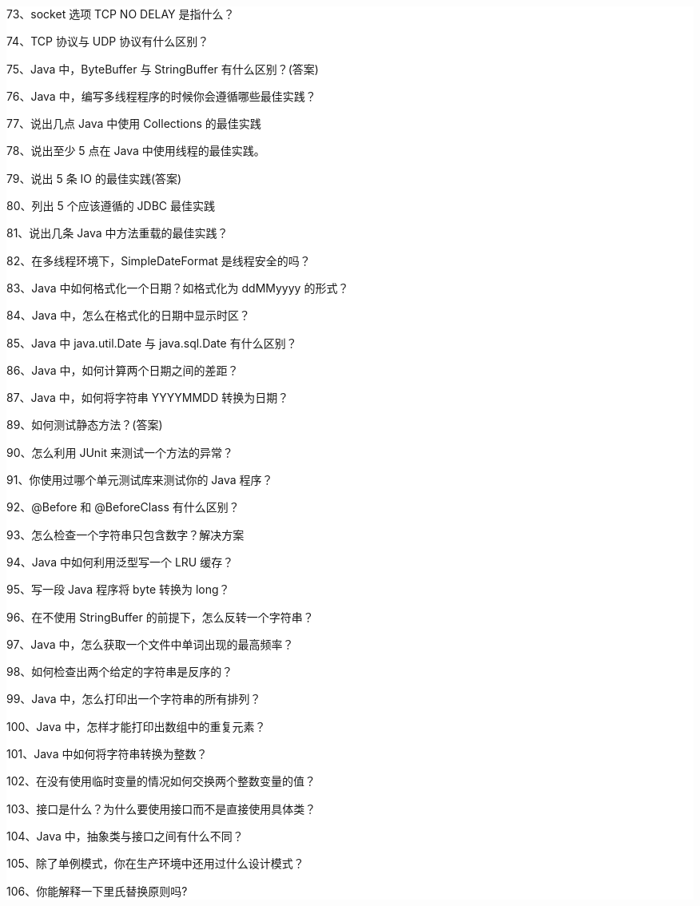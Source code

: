 73、socket 选项 TCP NO DELAY 是指什么？

74、TCP 协议与 UDP 协议有什么区别？

75、Java 中，ByteBuffer 与 StringBuffer 有什么区别？(答案)

76、Java 中，编写多线程程序的时候你会遵循哪些最佳实践？

77、说出几点 Java 中使用 Collections 的最佳实践

78、说出至少 5 点在 Java 中使用线程的最佳实践。

79、说出 5 条 IO 的最佳实践(答案)

80、列出 5 个应该遵循的 JDBC 最佳实践

81、说出几条 Java 中方法重载的最佳实践？

82、在多线程环境下，SimpleDateFormat 是线程安全的吗？

83、Java 中如何格式化一个日期？如格式化为 ddMMyyyy 的形式？

84、Java 中，怎么在格式化的日期中显示时区？

85、Java 中 java.util.Date 与 java.sql.Date 有什么区别？

86、Java 中，如何计算两个日期之间的差距？

87、Java 中，如何将字符串 YYYYMMDD 转换为日期？

89、如何测试静态方法？(答案)

90、怎么利用 JUnit 来测试一个方法的异常？

91、你使用过哪个单元测试库来测试你的 Java 程序？

92、@Before 和 @BeforeClass 有什么区别？

93、怎么检查一个字符串只包含数字？解决方案

94、Java 中如何利用泛型写一个 LRU 缓存？

95、写一段 Java 程序将 byte 转换为 long？

96、在不使用 StringBuffer 的前提下，怎么反转一个字符串？

97、Java 中，怎么获取一个文件中单词出现的最高频率？

98、如何检查出两个给定的字符串是反序的？

99、Java 中，怎么打印出一个字符串的所有排列？

100、Java 中，怎样才能打印出数组中的重复元素？

101、Java 中如何将字符串转换为整数？

102、在没有使用临时变量的情况如何交换两个整数变量的值？

103、接口是什么？为什么要使用接口而不是直接使用具体类？

104、Java 中，抽象类与接口之间有什么不同？

105、除了单例模式，你在生产环境中还用过什么设计模式？

106、你能解释一下里氏替换原则吗?
